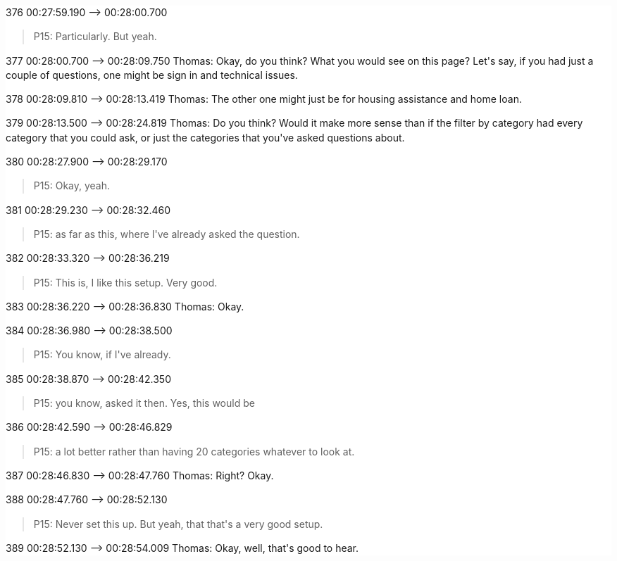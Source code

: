 376
00:27:59.190 --> 00:28:00.700
> P15: Particularly. But yeah.

377
00:28:00.700 --> 00:28:09.750
Thomas: Okay, do you think? What you would see on this page? Let's say, if you had just a couple of questions, one might be sign in and technical issues.

378
00:28:09.810 --> 00:28:13.419
Thomas: The other one might just be for housing assistance and home loan.

379
00:28:13.500 --> 00:28:24.819
Thomas: Do you think? Would it make more sense than if the filter by category had every category that you could ask, or just the categories that you've asked questions about.

380
00:28:27.900 --> 00:28:29.170
> P15: Okay, yeah.

381
00:28:29.230 --> 00:28:32.460
> P15: as far as this, where I've already asked the question.

382
00:28:33.320 --> 00:28:36.219
> P15: This is, I like this setup. Very good.

383
00:28:36.220 --> 00:28:36.830
Thomas: Okay.

384
00:28:36.980 --> 00:28:38.500
> P15: You know, if I've already.

385
00:28:38.870 --> 00:28:42.350
> P15: you know, asked it then. Yes, this would be

386
00:28:42.590 --> 00:28:46.829
> P15: a lot better rather than having 20 categories whatever to look at.

387
00:28:46.830 --> 00:28:47.760
Thomas: Right? Okay.

388
00:28:47.760 --> 00:28:52.130
> P15: Never set this up. But yeah, that that's a very good setup.

389
00:28:52.130 --> 00:28:54.009
Thomas: Okay, well, that's good to hear.
